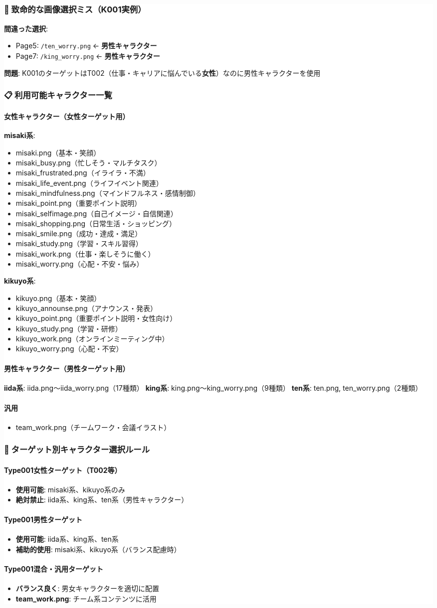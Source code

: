 ### 🚨 致命的な画像選択ミス（K001実例）
**間違った選択**:
- Page5: `/ten_worry.png` ← **男性キャラクター**
- Page7: `/king_worry.png` ← **男性キャラクター**

**問題**: K001のターゲットはT002（仕事・キャリアに悩んでいる**女性**）なのに男性キャラクターを使用

### 📋 利用可能キャラクター一覧

#### **女性キャラクター**（女性ターゲット用）
**misaki系**:
- misaki.png（基本・笑顔）
- misaki_busy.png（忙しそう・マルチタスク）
- misaki_frustrated.png（イライラ・不満）
- misaki_life_event.png（ライフイベント関連）
- misaki_mindfulness.png（マインドフルネス・感情制御）
- misaki_point.png（重要ポイント説明）
- misaki_selfimage.png（自己イメージ・自信関連）
- misaki_shopping.png（日常生活・ショッピング）
- misaki_smile.png（成功・達成・満足）
- misaki_study.png（学習・スキル習得）
- misaki_work.png（仕事・楽しそうに働く）
- misaki_worry.png（心配・不安・悩み）

**kikuyo系**:
- kikuyo.png（基本・笑顔）
- kikuyo_announse.png（アナウンス・発表）
- kikuyo_point.png（重要ポイント説明・女性向け）
- kikuyo_study.png（学習・研修）
- kikuyo_work.png（オンラインミーティング中）
- kikuyo_worry.png（心配・不安）

#### **男性キャラクター**（男性ターゲット用）
**iida系**: iida.png〜iida_worry.png（17種類）
**king系**: king.png〜king_worry.png（9種類）
**ten系**: ten.png, ten_worry.png（2種類）

#### **汎用**
- team_work.png（チームワーク・会議イラスト）

### 🎯 ターゲット別キャラクター選択ルール

#### Type001女性ターゲット（T002等）
- **使用可能**: misaki系、kikuyo系のみ
- **絶対禁止**: iida系、king系、ten系（男性キャラクター）

#### Type001男性ターゲット
- **使用可能**: iida系、king系、ten系
- **補助的使用**: misaki系、kikuyo系（バランス配慮時）

#### Type001混合・汎用ターゲット
- **バランス良く**: 男女キャラクターを適切に配置
- **team_work.png**: チーム系コンテンツに活用
